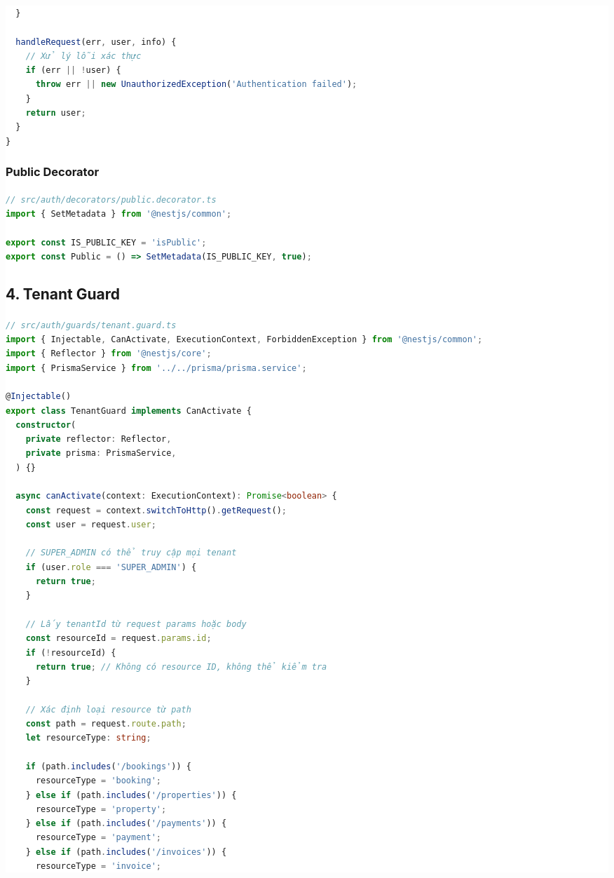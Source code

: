 ```typescript
  }

  handleRequest(err, user, info) {
    // Xử lý lỗi xác thực
    if (err || !user) {
      throw err || new UnauthorizedException('Authentication failed');
    }
    return user;
  }
}
```

### Public Decorator

```typescript
// src/auth/decorators/public.decorator.ts
import { SetMetadata } from '@nestjs/common';

export const IS_PUBLIC_KEY = 'isPublic';
export const Public = () => SetMetadata(IS_PUBLIC_KEY, true);
```

## 4. Tenant Guard

```typescript
// src/auth/guards/tenant.guard.ts
import { Injectable, CanActivate, ExecutionContext, ForbiddenException } from '@nestjs/common';
import { Reflector } from '@nestjs/core';
import { PrismaService } from '../../prisma/prisma.service';

@Injectable()
export class TenantGuard implements CanActivate {
  constructor(
    private reflector: Reflector,
    private prisma: PrismaService,
  ) {}

  async canActivate(context: ExecutionContext): Promise<boolean> {
    const request = context.switchToHttp().getRequest();
    const user = request.user;
    
    // SUPER_ADMIN có thể truy cập mọi tenant
    if (user.role === 'SUPER_ADMIN') {
      return true;
    }
    
    // Lấy tenantId từ request params hoặc body
    const resourceId = request.params.id;
    if (!resourceId) {
      return true; // Không có resource ID, không thể kiểm tra
    }
    
    // Xác định loại resource từ path
    const path = request.route.path;
    let resourceType: string;
    
    if (path.includes('/bookings')) {
      resourceType = 'booking';
    } else if (path.includes('/properties')) {
      resourceType = 'property';
    } else if (path.includes('/payments')) {
      resourceType = 'payment';
    } else if (path.includes('/invoices')) {
      resourceType = 'invoice';
```